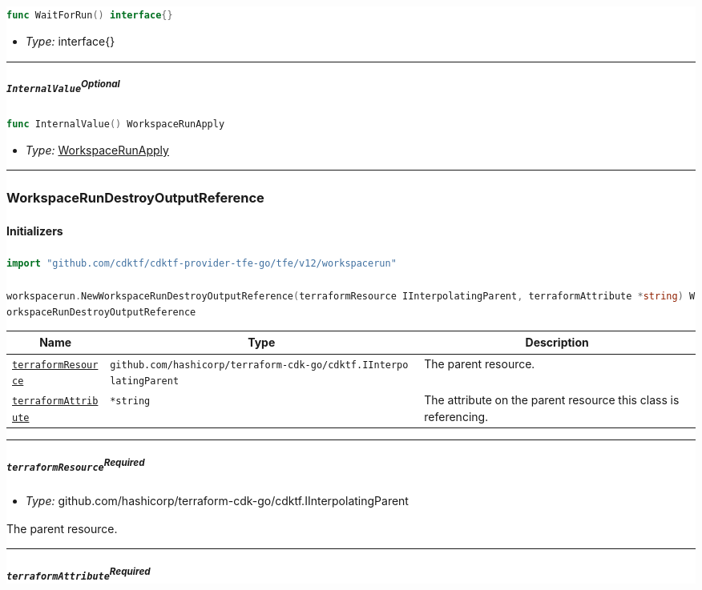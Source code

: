 ```go
func WaitForRun() interface{}
```

- *Type:* interface{}

---

##### `InternalValue`<sup>Optional</sup> <a name="InternalValue" id="@cdktf/provider-tfe.workspaceRun.WorkspaceRunApplyOutputReference.property.internalValue"></a>

```go
func InternalValue() WorkspaceRunApply
```

- *Type:* <a href="#@cdktf/provider-tfe.workspaceRun.WorkspaceRunApply">WorkspaceRunApply</a>

---


### WorkspaceRunDestroyOutputReference <a name="WorkspaceRunDestroyOutputReference" id="@cdktf/provider-tfe.workspaceRun.WorkspaceRunDestroyOutputReference"></a>

#### Initializers <a name="Initializers" id="@cdktf/provider-tfe.workspaceRun.WorkspaceRunDestroyOutputReference.Initializer"></a>

```go
import "github.com/cdktf/cdktf-provider-tfe-go/tfe/v12/workspacerun"

workspacerun.NewWorkspaceRunDestroyOutputReference(terraformResource IInterpolatingParent, terraformAttribute *string) WorkspaceRunDestroyOutputReference
```

| **Name** | **Type** | **Description** |
| --- | --- | --- |
| <code><a href="#@cdktf/provider-tfe.workspaceRun.WorkspaceRunDestroyOutputReference.Initializer.parameter.terraformResource">terraformResource</a></code> | <code>github.com/hashicorp/terraform-cdk-go/cdktf.IInterpolatingParent</code> | The parent resource. |
| <code><a href="#@cdktf/provider-tfe.workspaceRun.WorkspaceRunDestroyOutputReference.Initializer.parameter.terraformAttribute">terraformAttribute</a></code> | <code>*string</code> | The attribute on the parent resource this class is referencing. |

---

##### `terraformResource`<sup>Required</sup> <a name="terraformResource" id="@cdktf/provider-tfe.workspaceRun.WorkspaceRunDestroyOutputReference.Initializer.parameter.terraformResource"></a>

- *Type:* github.com/hashicorp/terraform-cdk-go/cdktf.IInterpolatingParent

The parent resource.

---

##### `terraformAttribute`<sup>Required</sup> <a name="terraformAttribute" id="@cdktf/provider-tfe.workspaceRun.WorkspaceRunDestroyOutputReference.Initializer.parameter.terraformAttribute"></a>
